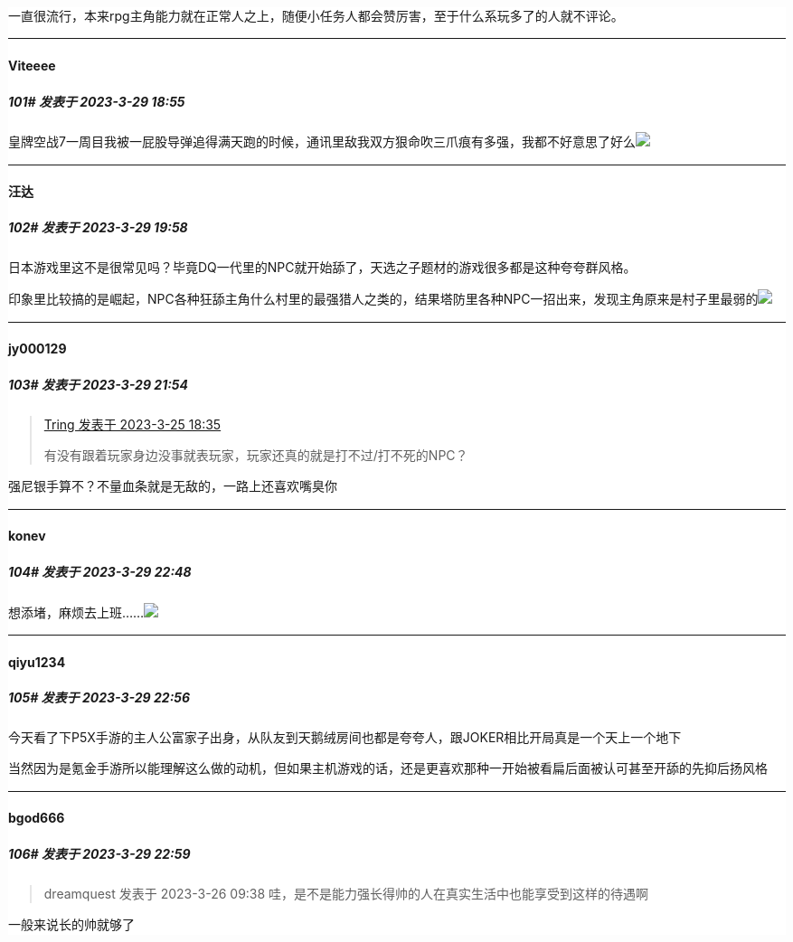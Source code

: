 一直很流行，本来rpg主角能力就在正常人之上，随便小任务人都会赞厉害，至于什么系玩多了的人就不评论。


*****

####  Viteeee  
##### 101#       发表于 2023-3-29 18:55

皇牌空战7一周目我被一屁股导弹追得满天跑的时候，通讯里敌我双方狠命吹三爪痕有多强，我都不好意思了好么<img src="https://static.saraba1st.com/image/smiley/face2017/066.png" referrerpolicy="no-referrer">


*****

####  汪达  
##### 102#       发表于 2023-3-29 19:58

日本游戏里这不是很常见吗？毕竟DQ一代里的NPC就开始舔了，天选之子题材的游戏很多都是这种夸夸群风格。

印象里比较搞的是崛起，NPC各种狂舔主角什么村里的最强猎人之类的，结果塔防里各种NPC一招出来，发现主角原来是村子里最弱的<img src="https://static.saraba1st.com/image/smiley/face2017/066.png" referrerpolicy="no-referrer">


*****

####  jy000129  
##### 103#       发表于 2023-3-29 21:54

<blockquote><a href="httphttps://bbs.saraba1st.com/2b/forum.php?mod=redirect&amp;goto=findpost&amp;pid=60221599&amp;ptid=2125837" target="_blank">Tring 发表于 2023-3-25 18:35</a>

有没有跟着玩家身边没事就表玩家，玩家还真的就是打不过/打不死的NPC？</blockquote>
强尼银手算不？不量血条就是无敌的，一路上还喜欢嘴臭你


*****

####  konev  
##### 104#       发表于 2023-3-29 22:48

想添堵，麻烦去上班……<img src="https://static.saraba1st.com/image/smiley/face2017/001.png" referrerpolicy="no-referrer">


*****

####  qiyu1234  
##### 105#       发表于 2023-3-29 22:56

今天看了下P5X手游的主人公富家子出身，从队友到天鹅绒房间也都是夸夸人，跟JOKER相比开局真是一个天上一个地下

当然因为是氪金手游所以能理解这么做的动机，但如果主机游戏的话，还是更喜欢那种一开始被看扁后面被认可甚至开舔的先抑后扬风格

*****

####  bgod666  
##### 106#       发表于 2023-3-29 22:59

<blockquote>dreamquest 发表于 2023-3-26 09:38
哇，是不是能力强长得帅的人在真实生活中也能享受到这样的待遇啊</blockquote>
一般来说长的帅就够了

